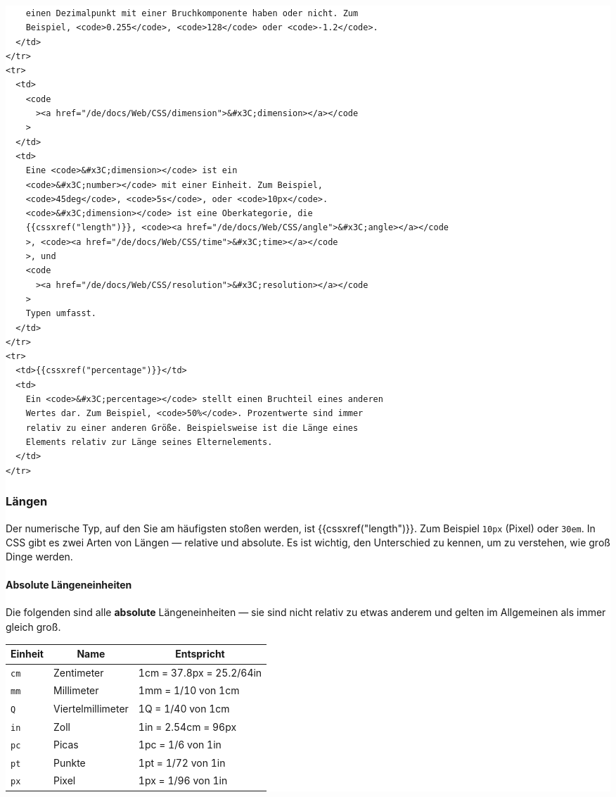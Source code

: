         einen Dezimalpunkt mit einer Bruchkomponente haben oder nicht. Zum
        Beispiel, <code>0.255</code>, <code>128</code> oder <code>-1.2</code>.
      </td>
    </tr>
    <tr>
      <td>
        <code
          ><a href="/de/docs/Web/CSS/dimension">&#x3C;dimension></a></code
        >
      </td>
      <td>
        Eine <code>&#x3C;dimension></code> ist ein
        <code>&#x3C;number></code> mit einer Einheit. Zum Beispiel,
        <code>45deg</code>, <code>5s</code>, oder <code>10px</code>.
        <code>&#x3C;dimension></code> ist eine Oberkategorie, die
        {{cssxref("length")}}, <code><a href="/de/docs/Web/CSS/angle">&#x3C;angle></a></code
        >, <code><a href="/de/docs/Web/CSS/time">&#x3C;time></a></code
        >, und
        <code
          ><a href="/de/docs/Web/CSS/resolution">&#x3C;resolution></a></code
        >
        Typen umfasst.
      </td>
    </tr>
    <tr>
      <td>{{cssxref("percentage")}}</td>
      <td>
        Ein <code>&#x3C;percentage></code> stellt einen Bruchteil eines anderen
        Wertes dar. Zum Beispiel, <code>50%</code>. Prozentwerte sind immer
        relativ zu einer anderen Größe. Beispielsweise ist die Länge eines
        Elements relativ zur Länge seines Elternelements.
      </td>
    </tr>
  </tbody>
</table>

### Längen

Der numerische Typ, auf den Sie am häufigsten stoßen werden, ist {{cssxref("length")}}. Zum Beispiel `10px` (Pixel) oder `30em`. In CSS gibt es zwei Arten von Längen — relative und absolute. Es ist wichtig, den Unterschied zu kennen, um zu verstehen, wie groß Dinge werden.

#### Absolute Längeneinheiten

Die folgenden sind alle **absolute** Längeneinheiten — sie sind nicht relativ zu etwas anderem und gelten im Allgemeinen als immer gleich groß.

| Einheit | Name              | Entspricht               |
| ------- | ----------------- | ------------------------ |
| `cm`    | Zentimeter        | 1cm = 37.8px = 25.2/64in |
| `mm`    | Millimeter        | 1mm = 1/10 von 1cm       |
| `Q`     | Viertelmillimeter | 1Q = 1/40 von 1cm        |
| `in`    | Zoll              | 1in = 2.54cm = 96px      |
| `pc`    | Picas             | 1pc = 1/6 von 1in        |
| `pt`    | Punkte            | 1pt = 1/72 von 1in       |
| `px`    | Pixel             | 1px = 1/96 von 1in       |
